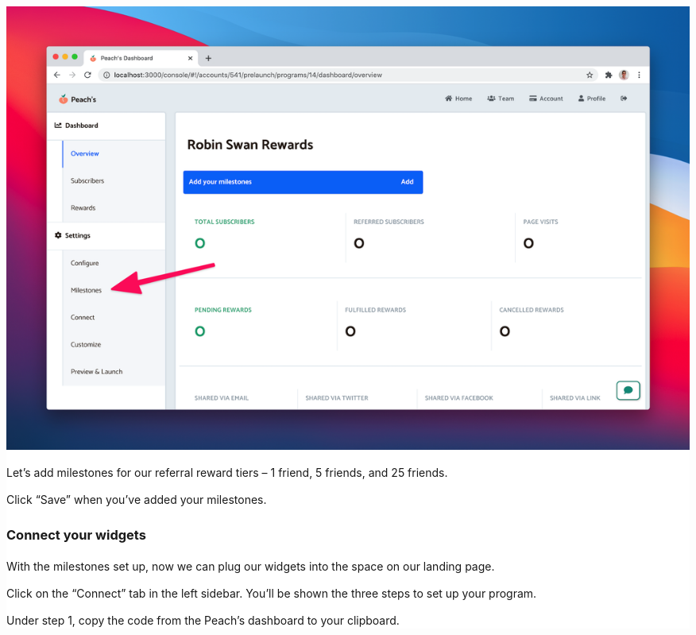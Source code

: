 ![Peach’s milestones dashboard](/img/prelaunch-milestone-referral/peachs-milestone-dashboard.png)

Let’s add milestones for our referral reward tiers – 1 friend, 5 friends, and 25 friends.

Click “Save” when you’ve added your milestones.

### Connect your widgets
With the milestones set up, now we can plug our widgets into the space on our landing page.

Click on the “Connect” tab in the left sidebar. You’ll be shown the three steps to set up your program.

Under step 1, copy the code from the Peach’s dashboard to your clipboard. 
